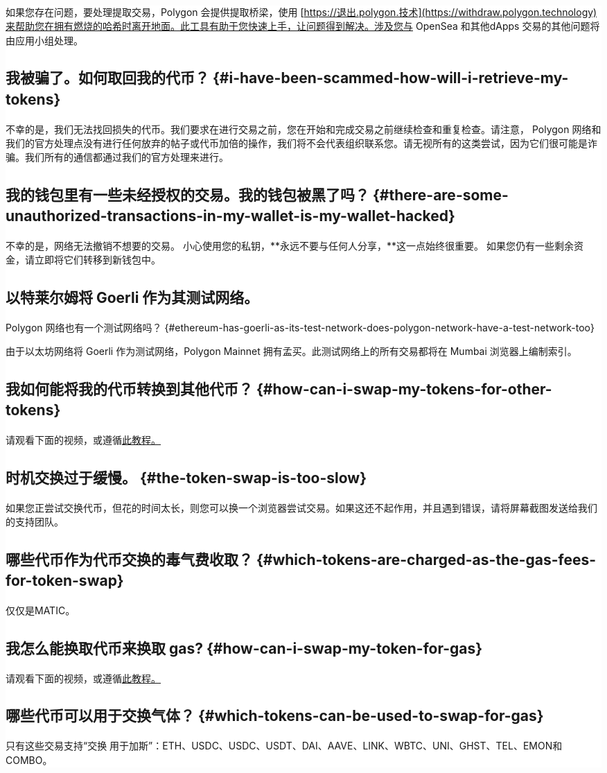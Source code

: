 如果您存在问题，要处理提取交易，Polygon 会提供提取桥梁，使用 [https://退出.polygon.技术](https://withdraw.polygon.technology)来帮助您在拥有燃烧的哈希时离开地面。此工具有助于您快速上手，让问题得到解决。涉及您与 OpenSea 和其他dApps 交易的其他问题将由应用小组处理。

## 我被骗了。如何取回我的代币？ {#i-have-been-scammed-how-will-i-retrieve-my-tokens}

不幸的是，我们无法找回损失的代币。我们要求在进行交易之前，您在开始和完成交易之前继续检查和重复检查。请注意， Polygon 网络和我们的官方处理点没有进行任何放弃的帖子或代币加倍的操作，我们将不会代表组织联系您。请无视所有的这类尝试，因为它们很可能是诈骗。我们所有的通信都通过我们的官方处理来进行。

## 我的钱包里有一些未经授权的交易。我的钱包被黑了吗？ {#there-are-some-unauthorized-transactions-in-my-wallet-is-my-wallet-hacked}

不幸的是，网络无法撤销不想要的交易。
小心使用您的私钥，**永远不要与任何人分享，**这一点始终很重要。
如果您仍有一些剩余资金，请立即将它们转移到新钱包中。

## 以特莱尔姆将 Goerli 作为其测试网络。
 Polygon 网络也有一个测试网络吗？ {#ethereum-has-goerli-as-its-test-network-does-polygon-network-have-a-test-network-too}

由于以太坊网络将 Goerli 作为测试网络，Polygon Mainnet 拥有孟买。此测试网络上的所有交易都将在 Mumbai 浏览器上编制索引。

## 我如何能将我的代币转换到其他代币？ {#how-can-i-swap-my-tokens-for-other-tokens}
请观看下面的视频，或遵循[此教程。](/docs/develop/wallets/polygon-web-wallet/web-wallet-v3-guide.md#token-swap)

<video loop autoplay width="70%" height="70%" controls="true" >
  <source type="video/mp4" src="/img/wallet/v3/swap-token.mp4"></source>
  <p>您的浏览器不支持此视频元素。</p>
</video>

## 时机交换过于缓慢。 {#the-token-swap-is-too-slow}

如果您正尝试交换代币，但花的时间太长，则您可以换一个浏览器尝试交易。如果这还不起作用，并且遇到错误，请将屏幕截图发送给我们的支持团队。

## 哪些代币作为代币交换的毒气费收取？ {#which-tokens-are-charged-as-the-gas-fees-for-token-swap}
仅仅是MATIC。

## 我怎么能换取代币来换取 gas? {#how-can-i-swap-my-token-for-gas}
请观看下面的视频，或遵循[此教程。](/docs/develop/wallets/polygon-web-wallet/web-wallet-v3-guide.md#swap-for-gas)

<video loop autoplay width="70%" height="70%" controls="true" >
  <source type="video/mp4" src="/img/wallet/v3/swap-gas.mp4"></source>
  <p>您的浏览器不支持此视频元素。</p>
</video>

## 哪些代币可以用于交换气体？ {#which-tokens-can-be-used-to-swap-for-gas}
只有这些交易支持“交换 用于加斯”：ETH、USDC、USDC、USDT、DAI、AAVE、LINK、WBTC、UNI、GHST、TEL、EMON和COMBO。
